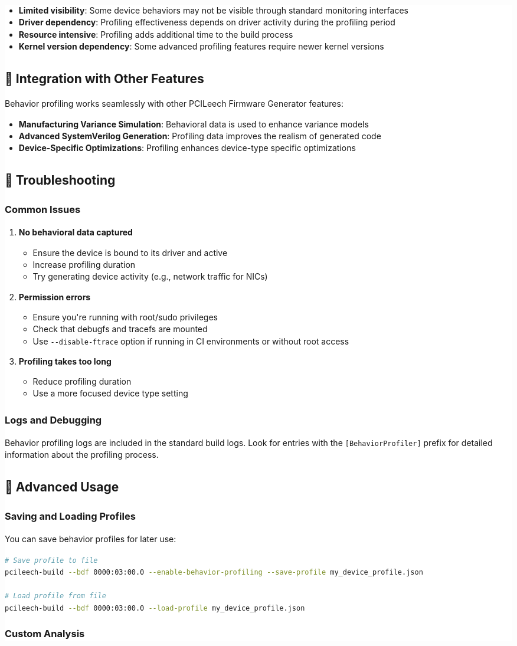 - **Limited visibility**: Some device behaviors may not be visible through standard monitoring interfaces
- **Driver dependency**: Profiling effectiveness depends on driver activity during the profiling period
- **Resource intensive**: Profiling adds additional time to the build process
- **Kernel version dependency**: Some advanced profiling features require newer kernel versions

## 🔌 Integration with Other Features

Behavior profiling works seamlessly with other PCILeech Firmware Generator features:

- **Manufacturing Variance Simulation**: Behavioral data is used to enhance variance models
- **Advanced SystemVerilog Generation**: Profiling data improves the realism of generated code
- **Device-Specific Optimizations**: Profiling enhances device-type specific optimizations

## 🔧 Troubleshooting

### Common Issues

1. **No behavioral data captured**
   - Ensure the device is bound to its driver and active
   - Increase profiling duration
   - Try generating device activity (e.g., network traffic for NICs)

2. **Permission errors**
   - Ensure you're running with root/sudo privileges
   - Check that debugfs and tracefs are mounted
   - Use `--disable-ftrace` option if running in CI environments or without root access

3. **Profiling takes too long**
   - Reduce profiling duration
   - Use a more focused device type setting

### Logs and Debugging

Behavior profiling logs are included in the standard build logs. Look for entries with the `[BehaviorProfiler]` prefix for detailed information about the profiling process.

## 🧪 Advanced Usage

### Saving and Loading Profiles

You can save behavior profiles for later use:

```bash
# Save profile to file
pcileech-build --bdf 0000:03:00.0 --enable-behavior-profiling --save-profile my_device_profile.json

# Load profile from file
pcileech-build --bdf 0000:03:00.0 --load-profile my_device_profile.json
```

### Custom Analysis
